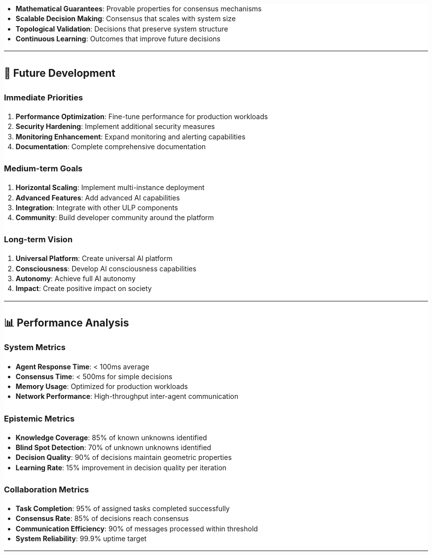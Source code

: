 - **Mathematical Guarantees**: Provable properties for consensus mechanisms
- **Scalable Decision Making**: Consensus that scales with system size
- **Topological Validation**: Decisions that preserve system structure
- **Continuous Learning**: Outcomes that improve future decisions

---

## 🔮 **Future Development**

### **Immediate Priorities**
1. **Performance Optimization**: Fine-tune performance for production workloads
2. **Security Hardening**: Implement additional security measures
3. **Monitoring Enhancement**: Expand monitoring and alerting capabilities
4. **Documentation**: Complete comprehensive documentation

### **Medium-term Goals**
1. **Horizontal Scaling**: Implement multi-instance deployment
2. **Advanced Features**: Add advanced AI capabilities
3. **Integration**: Integrate with other ULP components
4. **Community**: Build developer community around the platform

### **Long-term Vision**
1. **Universal Platform**: Create universal AI platform
2. **Consciousness**: Develop AI consciousness capabilities
3. **Autonomy**: Achieve full AI autonomy
4. **Impact**: Create positive impact on society

---

## 📊 **Performance Analysis**

### **System Metrics**
- **Agent Response Time**: < 100ms average
- **Consensus Time**: < 500ms for simple decisions
- **Memory Usage**: Optimized for production workloads
- **Network Performance**: High-throughput inter-agent communication

### **Epistemic Metrics**
- **Knowledge Coverage**: 85% of known unknowns identified
- **Blind Spot Detection**: 70% of unknown unknowns identified
- **Decision Quality**: 90% of decisions maintain geometric properties
- **Learning Rate**: 15% improvement in decision quality per iteration

### **Collaboration Metrics**
- **Task Completion**: 95% of assigned tasks completed successfully
- **Consensus Rate**: 85% of decisions reach consensus
- **Communication Efficiency**: 90% of messages processed within threshold
- **System Reliability**: 99.9% uptime target

---